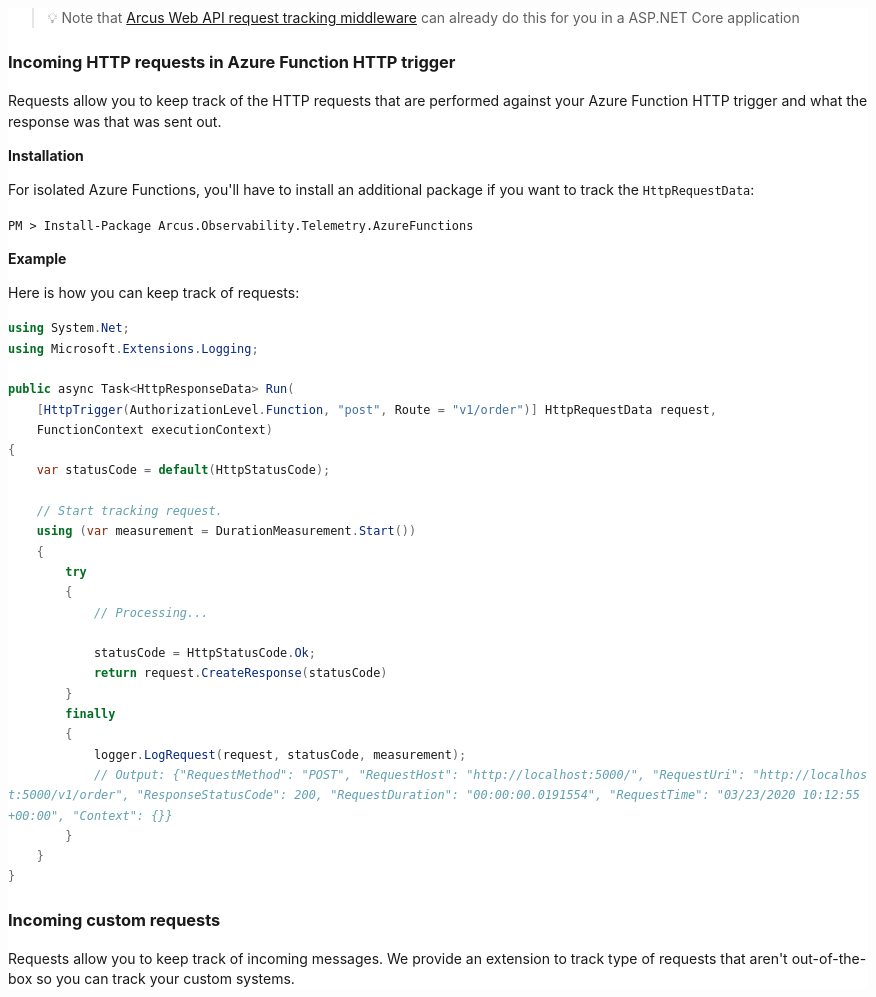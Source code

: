 > 💡 Note that [Arcus Web API request tracking middleware](https://webapi.arcus-azure.net/features/logging#logging-incoming-requests) can already do this for you in a ASP.NET Core application

### Incoming HTTP requests in Azure Function HTTP trigger
Requests allow you to keep track of the HTTP requests that are performed against your Azure Function HTTP trigger and what the response was that was sent out.

**Installation**

For isolated Azure Functions, you'll have to install an additional package if you want to track the `HttpRequestData`:

```shell
PM > Install-Package Arcus.Observability.Telemetry.AzureFunctions
```

**Example**

Here is how you can keep track of requests:

```csharp
using System.Net;
using Microsoft.Extensions.Logging;

public async Task<HttpResponseData> Run(
    [HttpTrigger(AuthorizationLevel.Function, "post", Route = "v1/order")] HttpRequestData request,
    FunctionContext executionContext)
{
    var statusCode = default(HttpStatusCode);

    // Start tracking request.
    using (var measurement = DurationMeasurement.Start())
    {
        try
        {
            // Processing...

            statusCode = HttpStatusCode.Ok;
            return request.CreateResponse(statusCode)
        }
        finally
        {
            logger.LogRequest(request, statusCode, measurement);
            // Output: {"RequestMethod": "POST", "RequestHost": "http://localhost:5000/", "RequestUri": "http://localhost:5000/v1/order", "ResponseStatusCode": 200, "RequestDuration": "00:00:00.0191554", "RequestTime": "03/23/2020 10:12:55 +00:00", "Context": {}}
        }
    }
}
```

### Incoming custom requests
Requests allow you to keep track of incoming messages. We provide an extension to track type of requests that aren't out-of-the-box so you can track your custom systems.
